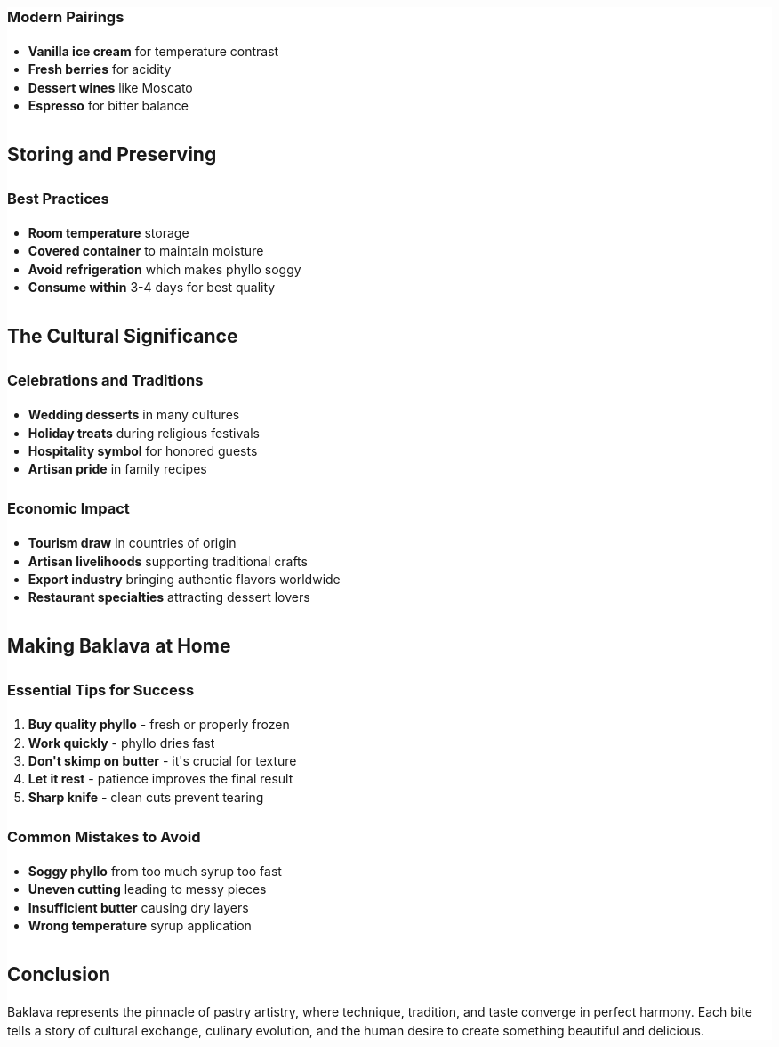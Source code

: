 ### Modern Pairings
- **Vanilla ice cream** for temperature contrast
- **Fresh berries** for acidity
- **Dessert wines** like Moscato
- **Espresso** for bitter balance

## Storing and Preserving

### Best Practices
- **Room temperature** storage
- **Covered container** to maintain moisture
- **Avoid refrigeration** which makes phyllo soggy
- **Consume within** 3-4 days for best quality

## The Cultural Significance

### Celebrations and Traditions
- **Wedding desserts** in many cultures
- **Holiday treats** during religious festivals
- **Hospitality symbol** for honored guests
- **Artisan pride** in family recipes

### Economic Impact
- **Tourism draw** in countries of origin
- **Artisan livelihoods** supporting traditional crafts
- **Export industry** bringing authentic flavors worldwide
- **Restaurant specialties** attracting dessert lovers

## Making Baklava at Home

### Essential Tips for Success
1. **Buy quality phyllo** - fresh or properly frozen
2. **Work quickly** - phyllo dries fast
3. **Don't skimp on butter** - it's crucial for texture
4. **Let it rest** - patience improves the final result
5. **Sharp knife** - clean cuts prevent tearing

### Common Mistakes to Avoid
- **Soggy phyllo** from too much syrup too fast
- **Uneven cutting** leading to messy pieces
- **Insufficient butter** causing dry layers
- **Wrong temperature** syrup application

## Conclusion

Baklava represents the pinnacle of pastry artistry, where technique, tradition, and taste converge in perfect harmony. Each bite tells a story of cultural exchange, culinary evolution, and the human desire to create something beautiful and delicious.
